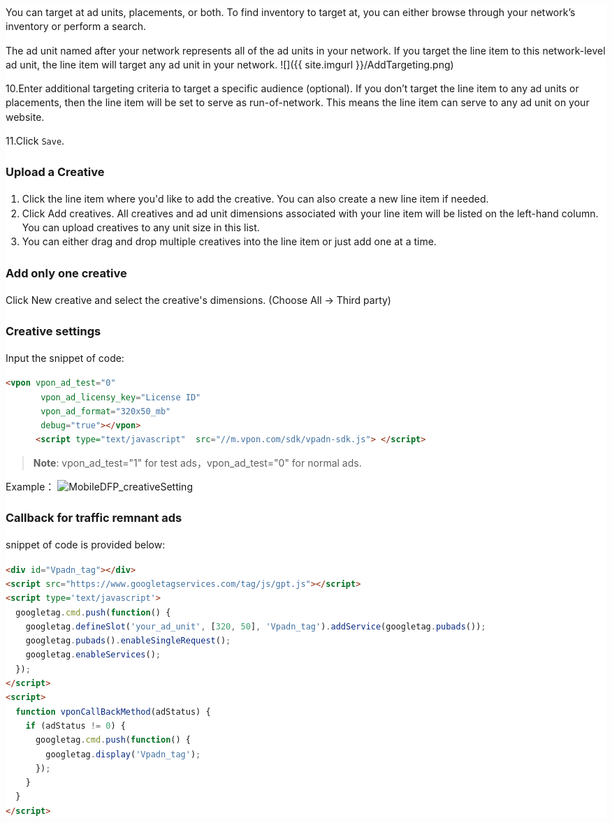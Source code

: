 You can target at ad units, placements, or both. To find inventory to target at, you can either browse through your network’s inventory or perform a search.

The ad unit named after your network represents all of the ad units in your network. If you target the line item to this network-level ad unit, the line item will target any ad unit in your network.
![]({{ site.imgurl }}/AddTargeting.png)

10.Enter additional targeting criteria to target a specific audience (optional). If you don’t target the line item to any ad units or placements, then the line item will be set to serve as run-of-network. This means the line item can serve to any ad unit on your website.

11.Click `Save`.

### Upload a Creative

1. Click the line item where you'd like to add the creative. You can also create a new line item if needed.
2. Click Add creatives. All creatives and ad unit dimensions associated with your line item will be listed on the left-hand column. You can upload creatives to any unit size in this list.
3. You can either drag and drop multiple creatives into the line item or just add one at a time.

### Add only one creative
Click New creative and select the creative's dimensions. (Choose All → Third party)
<img src="{{site.imgurl}}/Moblie_DFP_creative.png" alt="" class="width-500" />

### Creative settings
Input the snippet of code:

```html
<vpon vpon_ad_test="0"
       vpon_ad_licensy_key="License ID"
       vpon_ad_format="320x50_mb"
       debug="true"></vpon>
      <script type="text/javascript"  src="//m.vpon.com/sdk/vpadn-sdk.js"> </script>
```
> **Note**: vpon_ad_test="1" for test ads，vpon_ad_test="0" for normal ads.

Example：
![MobileDFP_creativeSetting]


### Callback for traffic remnant ads
snippet of code is provided below:

```html
<div id="Vpadn_tag"></div>
<script src="https://www.googletagservices.com/tag/js/gpt.js"></script>
<script type='text/javascript'>
  googletag.cmd.push(function() {
    googletag.defineSlot('your_ad_unit', [320, 50], 'Vpadn_tag').addService(googletag.pubads());
    googletag.pubads().enableSingleRequest();
    googletag.enableServices();
  });
</script>
<script>
  function vponCallBackMethod(adStatus) {
    if (adStatus != 0) {
      googletag.cmd.push(function() {
        googletag.display('Vpadn_tag');
      });
    }
  }
</script>

```

[Callback]: {{site.baseurl}}/web/original-banner/#callback
[Vpon FAE]: mailto:fae@vpon.com
[MobileDPF_Eng]: {{site.imgurl}}/MobileDPF_Eng.png
[AppType.png]: {{site.imgurl}}/AppType.png
[MobileDFP_creativeSetting]: {{site.imgurl}}/MobileDFP_creativeSetting.png
[DFP_WEB_CALLBACK]: {{site.imgurl}}/DFP_WEB_CALLBACK.png